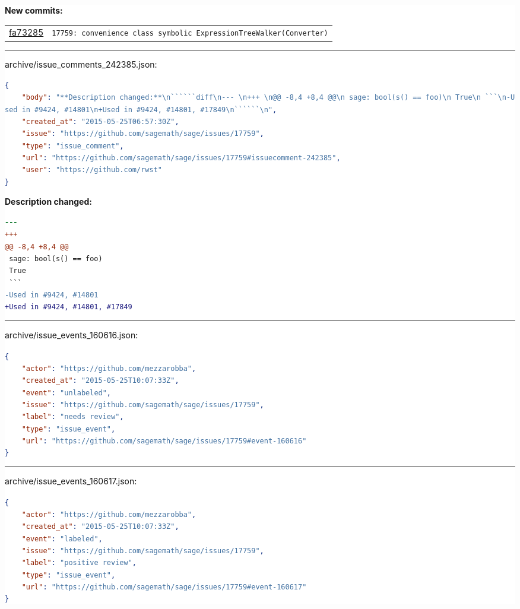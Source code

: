 <a id='comment:15'></a>
**New commits:**
<table><tr><td><a href="https://github.com/sagemath/sagetrac-mirror/commit/fa73285534e56d5ccd19ffc943237757ea06bcf1">fa73285</a></td><td><code>17759: convenience class symbolic ExpressionTreeWalker(Converter)</code></td></tr></table>




---

archive/issue_comments_242385.json:
```json
{
    "body": "**Description changed:**\n``````diff\n--- \n+++ \n@@ -8,4 +8,4 @@\n sage: bool(s() == foo)\n True\n ```\n-Used in #9424, #14801\n+Used in #9424, #14801, #17849\n``````\n",
    "created_at": "2015-05-25T06:57:30Z",
    "issue": "https://github.com/sagemath/sage/issues/17759",
    "type": "issue_comment",
    "url": "https://github.com/sagemath/sage/issues/17759#issuecomment-242385",
    "user": "https://github.com/rwst"
}
```

**Description changed:**
``````diff
--- 
+++ 
@@ -8,4 +8,4 @@
 sage: bool(s() == foo)
 True
 ```
-Used in #9424, #14801
+Used in #9424, #14801, #17849
``````




---

archive/issue_events_160616.json:
```json
{
    "actor": "https://github.com/mezzarobba",
    "created_at": "2015-05-25T10:07:33Z",
    "event": "unlabeled",
    "issue": "https://github.com/sagemath/sage/issues/17759",
    "label": "needs review",
    "type": "issue_event",
    "url": "https://github.com/sagemath/sage/issues/17759#event-160616"
}
```



---

archive/issue_events_160617.json:
```json
{
    "actor": "https://github.com/mezzarobba",
    "created_at": "2015-05-25T10:07:33Z",
    "event": "labeled",
    "issue": "https://github.com/sagemath/sage/issues/17759",
    "label": "positive review",
    "type": "issue_event",
    "url": "https://github.com/sagemath/sage/issues/17759#event-160617"
}
```

